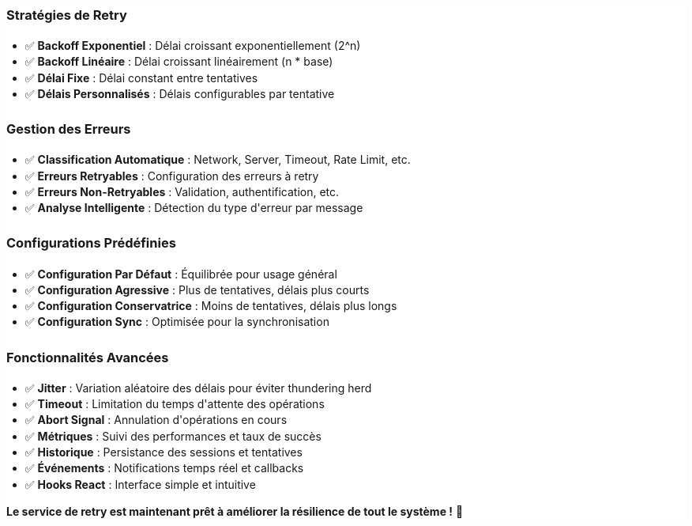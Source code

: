 ### Stratégies de Retry

- ✅ **Backoff Exponentiel** : Délai croissant exponentiellement (2^n)
- ✅ **Backoff Linéaire** : Délai croissant linéairement (n \* base)
- ✅ **Délai Fixe** : Délai constant entre tentatives
- ✅ **Délais Personnalisés** : Délais configurables par tentative

### Gestion des Erreurs

- ✅ **Classification Automatique** : Network, Server, Timeout, Rate Limit, etc.
- ✅ **Erreurs Retryables** : Configuration des erreurs à retry
- ✅ **Erreurs Non-Retryables** : Validation, authentification, etc.
- ✅ **Analyse Intelligente** : Détection du type d'erreur par message

### Configurations Prédéfinies

- ✅ **Configuration Par Défaut** : Équilibrée pour usage général
- ✅ **Configuration Agressive** : Plus de tentatives, délais plus courts
- ✅ **Configuration Conservatrice** : Moins de tentatives, délais plus longs
- ✅ **Configuration Sync** : Optimisée pour la synchronisation

### Fonctionnalités Avancées

- ✅ **Jitter** : Variation aléatoire des délais pour éviter thundering herd
- ✅ **Timeout** : Limitation du temps d'attente des opérations
- ✅ **Abort Signal** : Annulation d'opérations en cours
- ✅ **Métriques** : Suivi des performances et taux de succès
- ✅ **Historique** : Persistance des sessions et tentatives
- ✅ **Événements** : Notifications temps réel et callbacks
- ✅ **Hooks React** : Interface simple et intuitive

**Le service de retry est maintenant prêt à améliorer la résilience de tout le système !** 🎉


